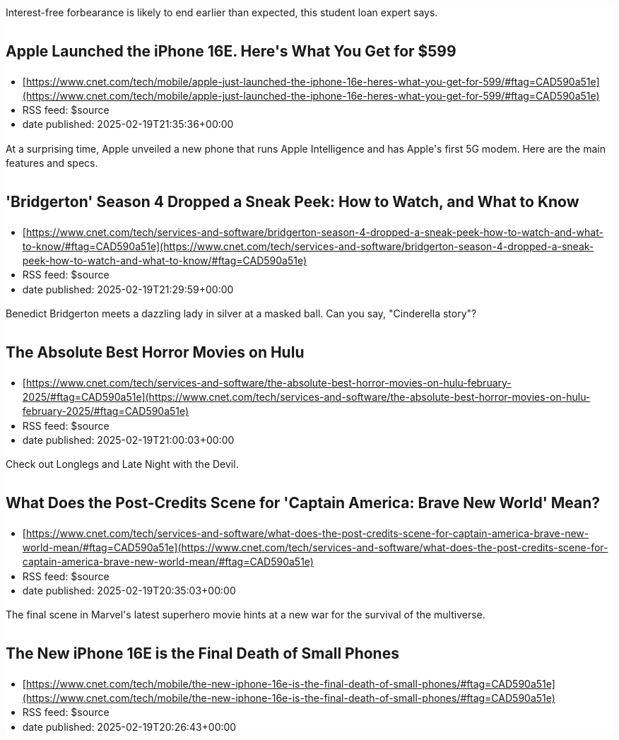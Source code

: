 Interest-free forbearance is likely to end earlier than expected, this student loan expert says.

## Apple Launched the iPhone 16E. Here's What You Get for $599
 - [https://www.cnet.com/tech/mobile/apple-just-launched-the-iphone-16e-heres-what-you-get-for-599/#ftag=CAD590a51e](https://www.cnet.com/tech/mobile/apple-just-launched-the-iphone-16e-heres-what-you-get-for-599/#ftag=CAD590a51e)
 - RSS feed: $source
 - date published: 2025-02-19T21:35:36+00:00

At a surprising time, Apple unveiled a new phone that runs Apple Intelligence and has Apple's first 5G modem. Here are the main features and specs.

## 'Bridgerton' Season 4 Dropped a Sneak Peek: How to Watch, and What to Know
 - [https://www.cnet.com/tech/services-and-software/bridgerton-season-4-dropped-a-sneak-peek-how-to-watch-and-what-to-know/#ftag=CAD590a51e](https://www.cnet.com/tech/services-and-software/bridgerton-season-4-dropped-a-sneak-peek-how-to-watch-and-what-to-know/#ftag=CAD590a51e)
 - RSS feed: $source
 - date published: 2025-02-19T21:29:59+00:00

Benedict Bridgerton meets a dazzling lady in silver at a masked ball. Can you say, "Cinderella story"?

## The Absolute Best Horror Movies on Hulu
 - [https://www.cnet.com/tech/services-and-software/the-absolute-best-horror-movies-on-hulu-february-2025/#ftag=CAD590a51e](https://www.cnet.com/tech/services-and-software/the-absolute-best-horror-movies-on-hulu-february-2025/#ftag=CAD590a51e)
 - RSS feed: $source
 - date published: 2025-02-19T21:00:03+00:00

Check out Longlegs and Late Night with the Devil.

## What Does the Post-Credits Scene for 'Captain America: Brave New World' Mean?
 - [https://www.cnet.com/tech/services-and-software/what-does-the-post-credits-scene-for-captain-america-brave-new-world-mean/#ftag=CAD590a51e](https://www.cnet.com/tech/services-and-software/what-does-the-post-credits-scene-for-captain-america-brave-new-world-mean/#ftag=CAD590a51e)
 - RSS feed: $source
 - date published: 2025-02-19T20:35:03+00:00

The final scene in Marvel's latest superhero movie hints at a new war for the survival of the multiverse.

## The New iPhone 16E is the Final Death of Small Phones
 - [https://www.cnet.com/tech/mobile/the-new-iphone-16e-is-the-final-death-of-small-phones/#ftag=CAD590a51e](https://www.cnet.com/tech/mobile/the-new-iphone-16e-is-the-final-death-of-small-phones/#ftag=CAD590a51e)
 - RSS feed: $source
 - date published: 2025-02-19T20:26:43+00:00
